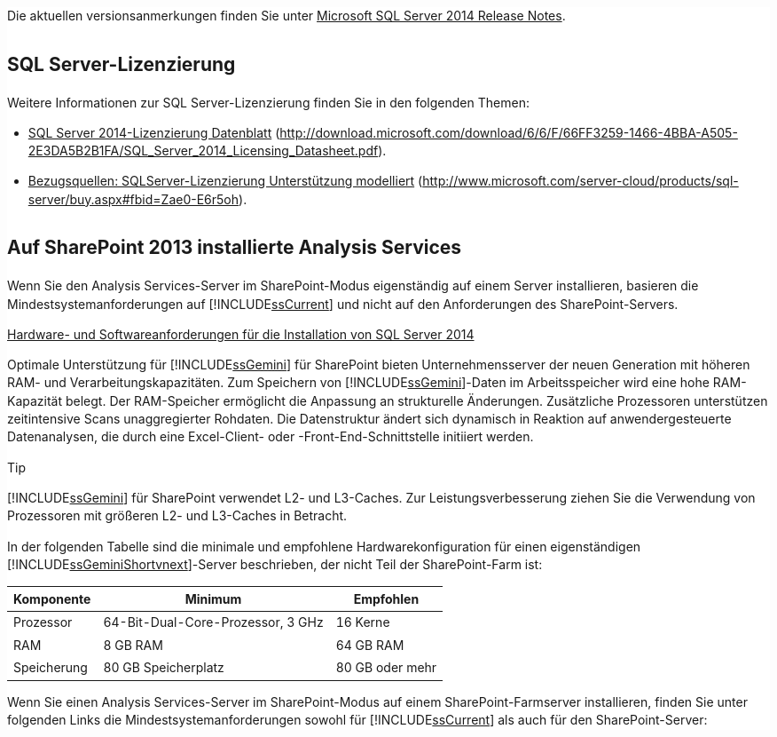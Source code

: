  Die aktuellen versionsanmerkungen finden Sie unter [Microsoft SQL Server 2014 Release Notes](http://go.microsoft.com/fwlink/?LinkID=296445).  
  

  
##  <a name="bkmk_sqllicense"></a> SQL Server-Lizenzierung  
 Weitere Informationen zur SQL Server-Lizenzierung finden Sie in den folgenden Themen:  
  
-   [SQL Server 2014-Lizenzierung Datenblatt](http://download.microsoft.com/download/6/6/F/66FF3259-1466-4BBA-A505-2E3DA5B2B1FA/SQL_Server_2014_Licensing_Datasheet.pdf) (http://download.microsoft.com/download/6/6/F/66FF3259-1466-4BBA-A505-2E3DA5B2B1FA/SQL_Server_2014_Licensing_Datasheet.pdf).  
  
-   [Bezugsquellen: SQLServer-Lizenzierung Unterstützung modelliert](http://www.microsoft.com/server-cloud/products/sql-server/buy.aspx#fbid=Zae0-E6r5oh) (http://www.microsoft.com/server-cloud/products/sql-server/buy.aspx#fbid=Zae0-E6r5oh).  
  

  
##  <a name="bkmk_ssas__sharepoint_2013"></a> Auf SharePoint 2013 installierte Analysis Services  
 Wenn Sie den Analysis Services-Server im SharePoint-Modus eigenständig auf einem Server installieren, basieren die Mindestsystemanforderungen auf [!INCLUDE[ssCurrent](../../includes/sscurrent-md.md)] und nicht auf den Anforderungen des SharePoint-Servers.  
  
 [Hardware- und Softwareanforderungen für die Installation von SQL Server 2014](hardware-and-software-requirements-for-installing-sql-server.md)  
  
 Optimale Unterstützung für [!INCLUDE[ssGemini](../../includes/ssgemini-md.md)] für SharePoint bieten Unternehmensserver der neuen Generation mit höheren RAM- und Verarbeitungskapazitäten. Zum Speichern von [!INCLUDE[ssGemini](../../includes/ssgemini-md.md)]-Daten im Arbeitsspeicher wird eine hohe RAM-Kapazität belegt. Der RAM-Speicher ermöglicht die Anpassung an strukturelle Änderungen. Zusätzliche Prozessoren unterstützen zeitintensive Scans unaggregierter Rohdaten. Die Datenstruktur ändert sich dynamisch in Reaktion auf anwendergesteuerte Datenanalysen, die durch eine Excel-Client- oder -Front-End-Schnittstelle initiiert werden.  
  
> [!TIP]  
>  [!INCLUDE[ssGemini](../../includes/ssgemini-md.md)] für SharePoint verwendet L2- und L3-Caches. Zur Leistungsverbesserung ziehen Sie die Verwendung von Prozessoren mit größeren L2- und L3-Caches in Betracht.  
  
 In der folgenden Tabelle sind die minimale und empfohlene Hardwarekonfiguration für einen eigenständigen [!INCLUDE[ssGeminiShortvnext](../../includes/ssgeminishortvnext-md.md)]-Server beschrieben, der nicht Teil der SharePoint-Farm ist:  
  
|Komponente|Minimum|Empfohlen|  
|---------------|-------------|-----------------|  
|Prozessor|64-Bit-Dual-Core-Prozessor, 3 GHz|16 Kerne|  
|RAM|8 GB RAM|64 GB RAM|  
|Speicherung|80 GB Speicherplatz|80 GB oder mehr|  
  
 Wenn Sie einen Analysis Services-Server im SharePoint-Modus auf einem SharePoint-Farmserver installieren, finden Sie unter folgenden Links die Mindestsystemanforderungen sowohl für [!INCLUDE[ssCurrent](../../includes/sscurrent-md.md)] als auch für den SharePoint-Server:  
  